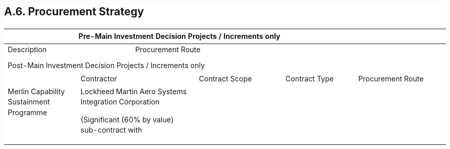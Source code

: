 ## A.6. Procurement Strategy

<table>
<colgroup>
<col style="width: 16%" />
<col style="width: 12%" />
<col style="width: 14%" />
<col style="width: 19%" />
<col style="width: 16%" />
<col style="width: 20%" />
</colgroup>
<thead>
<tr>
<th colspan="5">Pre-Main Investment Decision Projects /
Increments only</th>
<th></th>
</tr>
</thead>
<tbody>
<tr>
<td colspan="2">Description</td>
<td colspan="3">Procurement Route</td>
<td></td>
</tr>
<tr>
<td colspan="2"></td>
<td colspan="3"></td>
<td></td>
</tr>
<tr>
<td colspan="5">Post-Main Investment Decision Projects /
Increments only</td>
<td></td>
</tr>
<tr>
<td></td>
<td colspan="2">Contractor</td>
<td>
Contract Scope
</td>
<td>
Contract Type
</td>
<td>Procurement Route</td>
</tr>
<tr>
<td>Merlin Capability Sustainment Programme</td>
<td colspan="2">Lockheed Martin Aero Systems Integration Corporation

(Significant (60% by value) sub-contract with
